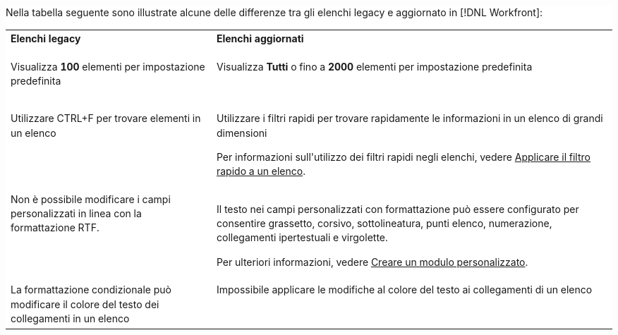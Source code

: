 Nella tabella seguente sono illustrate alcune delle differenze tra gli elenchi legacy e aggiornato in [!DNL Workfront]:



<table style="table-layout:auto"> 
 <col> 
 <col> 
 <tbody> 
  <tr> 
   <td><b>Elenchi legacy</b></td> 
   <td><b>Elenchi aggiornati</b></td> 
  </tr> 
  <td> <p>Visualizza <strong>100</strong> elementi per impostazione predefinita</p> </td> 
   <td> <p>Visualizza <strong>Tutti</strong> o fino a <strong>2000</strong> elementi per impostazione predefinita</p> </td> 
  </tr> 
  <tr> 
   <td> <p>Utilizzare CTRL+F per trovare elementi in un elenco</p> </td> 
   <td> <p>Utilizzare i filtri rapidi per trovare rapidamente le informazioni in un elenco di grandi dimensioni</p> <p>Per informazioni sull'utilizzo dei filtri rapidi negli elenchi, vedere <a href="../../../workfront-basics/navigate-workfront/use-lists/apply-quick-filter-list.md" class="MCXref xref">Applicare il filtro rapido a un elenco</a>.</p> </td> 
  </tr> 
  <tr> 
   <td>Non è possibile modificare i campi personalizzati in linea con la formattazione RTF.</td> 
   <td> <p>Il testo nei campi personalizzati con formattazione può essere configurato per consentire grassetto, corsivo, sottolineatura, punti elenco, numerazione, collegamenti ipertestuali e virgolette.</p> <p>Per ulteriori informazioni, vedere <a href="/help/quicksilver/administration-and-setup/customize-workfront/create-manage-custom-forms/form-designer/design-a-form/design-a-form.md">Creare un modulo personalizzato</a>.</p> </td> 
  </tr> 
  <tr> 
   <td>La formattazione condizionale può modificare il colore del testo dei collegamenti in un elenco</td> 
   <td>Impossibile applicare le modifiche al colore del testo ai collegamenti di un elenco</td> 
  </tr> 
 </tbody> 
</table>
